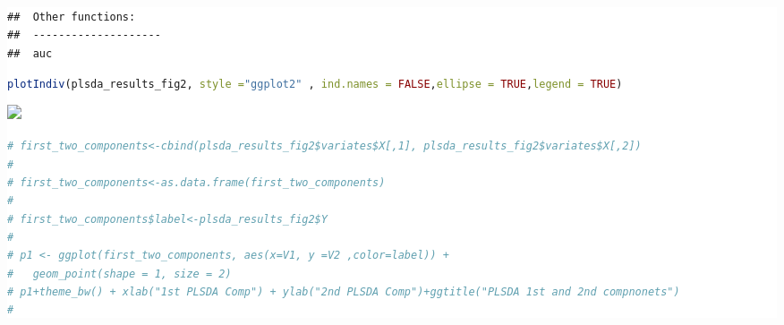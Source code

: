     ##  Other functions: 
    ##  -------------------- 
    ##  auc

``` r
plotIndiv(plsda_results_fig2, style ="ggplot2" , ind.names = FALSE,ellipse = TRUE,legend = TRUE)
```

![](/assets/images/2023-10-27-plsda/plsda_on_1000d_gaussian-1.png)

``` r
# first_two_components<-cbind(plsda_results_fig2$variates$X[,1], plsda_results_fig2$variates$X[,2])
# 
# first_two_components<-as.data.frame(first_two_components)
# 
# first_two_components$label<-plsda_results_fig2$Y
# 
# p1 <- ggplot(first_two_components, aes(x=V1, y =V2 ,color=label)) +
#   geom_point(shape = 1, size = 2) 
# p1+theme_bw() + xlab("1st PLSDA Comp") + ylab("2nd PLSDA Comp")+ggtitle("PLSDA 1st and 2nd compnonets")
# 
```
